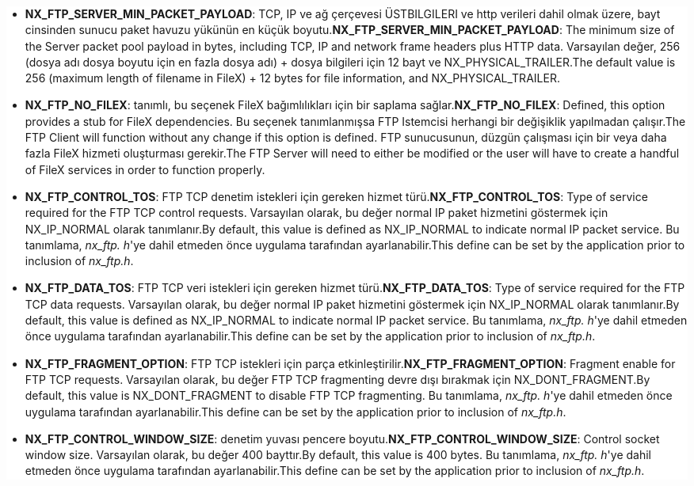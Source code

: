 - <span data-ttu-id="7b6fb-142">**NX_FTP_SERVER_MIN_PACKET_PAYLOAD**: TCP, IP ve ağ çerçevesi ÜSTBILGILERI ve http verileri dahil olmak üzere, bayt cinsinden sunucu paket havuzu yükünün en küçük boyutu.</span><span class="sxs-lookup"><span data-stu-id="7b6fb-142">**NX_FTP_SERVER_MIN_PACKET_PAYLOAD**: The minimum size of the Server packet pool payload in bytes, including TCP, IP and network frame headers plus HTTP data.</span></span> <span data-ttu-id="7b6fb-143">Varsayılan değer, 256 (dosya adı dosya boyutu için en fazla dosya adı) + dosya bilgileri için 12 bayt ve NX_PHYSICAL_TRAILER.</span><span class="sxs-lookup"><span data-stu-id="7b6fb-143">The default value is 256 (maximum length of filename in FileX) + 12 bytes for file information, and NX_PHYSICAL_TRAILER.</span></span>

- <span data-ttu-id="7b6fb-144">**NX_FTP_NO_FILEX**: tanımlı, bu seçenek FileX bağımlılıkları için bir saplama sağlar.</span><span class="sxs-lookup"><span data-stu-id="7b6fb-144">**NX_FTP_NO_FILEX**: Defined, this option provides a stub for FileX dependencies.</span></span> <span data-ttu-id="7b6fb-145">Bu seçenek tanımlanmışsa FTP Istemcisi herhangi bir değişiklik yapılmadan çalışır.</span><span class="sxs-lookup"><span data-stu-id="7b6fb-145">The FTP Client will function without any change if this option is defined.</span></span> <span data-ttu-id="7b6fb-146">FTP sunucusunun, düzgün çalışması için bir veya daha fazla FileX hizmeti oluşturması gerekir.</span><span class="sxs-lookup"><span data-stu-id="7b6fb-146">The FTP Server will need to either be modified or the user will have to create a handful of FileX services in order to function properly.</span></span>

- <span data-ttu-id="7b6fb-147">**NX_FTP_CONTROL_TOS**: FTP TCP denetim istekleri için gereken hizmet türü.</span><span class="sxs-lookup"><span data-stu-id="7b6fb-147">**NX_FTP_CONTROL_TOS**: Type of service required for the FTP TCP control requests.</span></span> <span data-ttu-id="7b6fb-148">Varsayılan olarak, bu değer normal IP paket hizmetini göstermek için NX_IP_NORMAL olarak tanımlanır.</span><span class="sxs-lookup"><span data-stu-id="7b6fb-148">By default, this value is defined as NX_IP_NORMAL to indicate normal IP packet service.</span></span> <span data-ttu-id="7b6fb-149">Bu tanımlama, *nx_ftp. h*'ye dahil etmeden önce uygulama tarafından ayarlanabilir.</span><span class="sxs-lookup"><span data-stu-id="7b6fb-149">This define can be set by the application prior to inclusion of *nx_ftp.h*.</span></span>

- <span data-ttu-id="7b6fb-150">**NX_FTP_DATA_TOS**: FTP TCP veri istekleri için gereken hizmet türü.</span><span class="sxs-lookup"><span data-stu-id="7b6fb-150">**NX_FTP_DATA_TOS**: Type of service required for the FTP TCP data requests.</span></span> <span data-ttu-id="7b6fb-151">Varsayılan olarak, bu değer normal IP paket hizmetini göstermek için NX_IP_NORMAL olarak tanımlanır.</span><span class="sxs-lookup"><span data-stu-id="7b6fb-151">By default, this value is defined as NX_IP_NORMAL to indicate normal IP packet service.</span></span> <span data-ttu-id="7b6fb-152">Bu tanımlama, *nx_ftp. h*'ye dahil etmeden önce uygulama tarafından ayarlanabilir.</span><span class="sxs-lookup"><span data-stu-id="7b6fb-152">This define can be set by the application prior to inclusion of *nx_ftp.h*.</span></span>

- <span data-ttu-id="7b6fb-153">**NX_FTP_FRAGMENT_OPTION**: FTP TCP istekleri için parça etkinleştirilir.</span><span class="sxs-lookup"><span data-stu-id="7b6fb-153">**NX_FTP_FRAGMENT_OPTION**: Fragment enable for FTP TCP requests.</span></span> <span data-ttu-id="7b6fb-154">Varsayılan olarak, bu değer FTP TCP fragmenting devre dışı bırakmak için NX_DONT_FRAGMENT.</span><span class="sxs-lookup"><span data-stu-id="7b6fb-154">By default, this value is NX_DONT_FRAGMENT to disable FTP TCP fragmenting.</span></span> <span data-ttu-id="7b6fb-155">Bu tanımlama, *nx_ftp. h*'ye dahil etmeden önce uygulama tarafından ayarlanabilir.</span><span class="sxs-lookup"><span data-stu-id="7b6fb-155">This define can be set by the application prior to inclusion of *nx_ftp.h*.</span></span>

- <span data-ttu-id="7b6fb-156">**NX_FTP_CONTROL_WINDOW_SIZE**: denetim yuvası pencere boyutu.</span><span class="sxs-lookup"><span data-stu-id="7b6fb-156">**NX_FTP_CONTROL_WINDOW_SIZE**: Control socket window size.</span></span> <span data-ttu-id="7b6fb-157">Varsayılan olarak, bu değer 400 bayttır.</span><span class="sxs-lookup"><span data-stu-id="7b6fb-157">By default, this value is 400 bytes.</span></span> <span data-ttu-id="7b6fb-158">Bu tanımlama, *nx_ftp. h*'ye dahil etmeden önce uygulama tarafından ayarlanabilir.</span><span class="sxs-lookup"><span data-stu-id="7b6fb-158">This define can be set by the application prior to inclusion of *nx_ftp.h*.</span></span>
